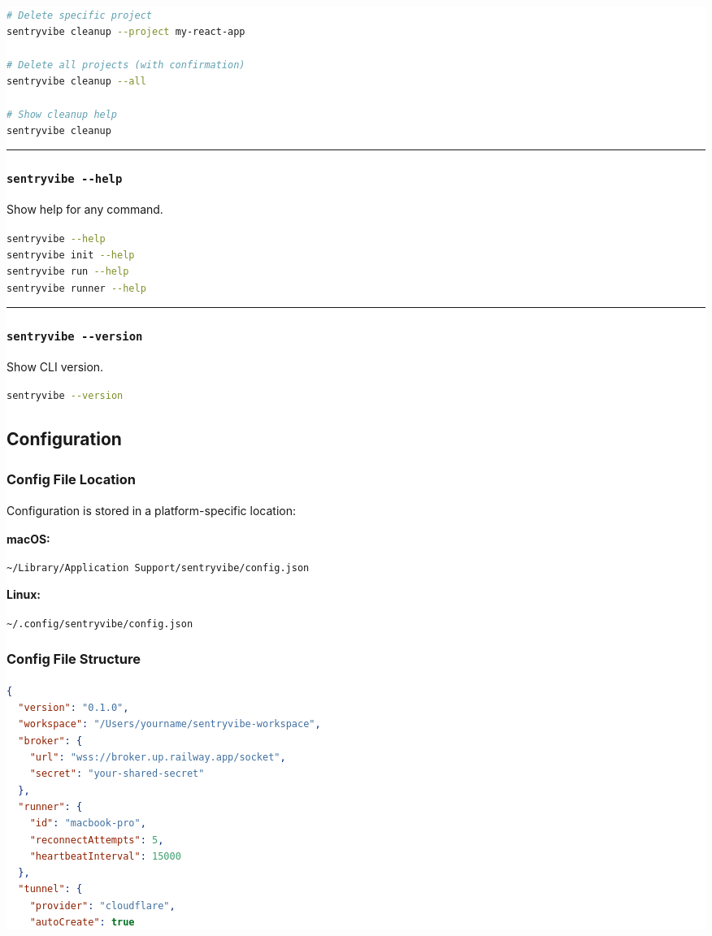 ```bash
# Delete specific project
sentryvibe cleanup --project my-react-app

# Delete all projects (with confirmation)
sentryvibe cleanup --all

# Show cleanup help
sentryvibe cleanup
```

---

### `sentryvibe --help`

Show help for any command.

```bash
sentryvibe --help
sentryvibe init --help
sentryvibe run --help
sentryvibe runner --help
```

---

### `sentryvibe --version`

Show CLI version.

```bash
sentryvibe --version
```

## Configuration

### Config File Location

Configuration is stored in a platform-specific location:

**macOS:**
```
~/Library/Application Support/sentryvibe/config.json
```

**Linux:**
```
~/.config/sentryvibe/config.json
```

### Config File Structure

```json
{
  "version": "0.1.0",
  "workspace": "/Users/yourname/sentryvibe-workspace",
  "broker": {
    "url": "wss://broker.up.railway.app/socket",
    "secret": "your-shared-secret"
  },
  "runner": {
    "id": "macbook-pro",
    "reconnectAttempts": 5,
    "heartbeatInterval": 15000
  },
  "tunnel": {
    "provider": "cloudflare",
    "autoCreate": true
```